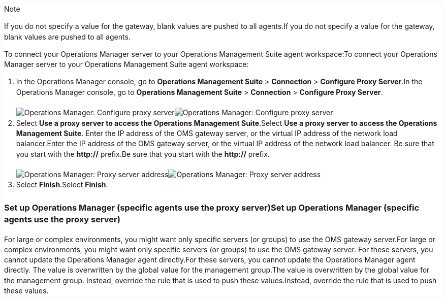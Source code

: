 > [!NOTE]
> <span data-ttu-id="c44a7-240">If you do not specify a value for the gateway, blank values are pushed to all agents.</span><span class="sxs-lookup"><span data-stu-id="c44a7-240">If you do not specify a value for the gateway, blank values are pushed to all agents.</span></span>

<span data-ttu-id="c44a7-241">To connect your Operations Manager server to your Operations Management Suite agent workspace:</span><span class="sxs-lookup"><span data-stu-id="c44a7-241">To connect your Operations Manager server to your Operations Management Suite agent workspace:</span></span>

1. <span data-ttu-id="c44a7-242">In the Operations Manager console, go to **Operations Management Suite** > **Connection** > **Configure Proxy Server**.</span><span class="sxs-lookup"><span data-stu-id="c44a7-242">In the Operations Manager console, go to **Operations Management Suite** > **Connection** > **Configure Proxy Server**.</span></span><br><br> <span data-ttu-id="c44a7-243">![Operations Manager: Configure proxy server](https://docstestmedia1.blob.core.windows.net/azure-media/articles/log-analytics/media/log-analytics-oms-gateway/scom01.png)</span><span class="sxs-lookup"><span data-stu-id="c44a7-243">![Operations Manager: Configure proxy server](https://docstestmedia1.blob.core.windows.net/azure-media/articles/log-analytics/media/log-analytics-oms-gateway/scom01.png)</span></span><br> 
2. <span data-ttu-id="c44a7-244">Select **Use a proxy server to access the Operations Management Suite**.</span><span class="sxs-lookup"><span data-stu-id="c44a7-244">Select **Use a proxy server to access the Operations Management Suite**.</span></span> <span data-ttu-id="c44a7-245">Enter the IP address of the OMS gateway server, or the virtual IP address of the network load balancer.</span><span class="sxs-lookup"><span data-stu-id="c44a7-245">Enter the IP address of the OMS gateway server, or the virtual IP address of the network load balancer.</span></span> <span data-ttu-id="c44a7-246">Be sure that you start with the **http://** prefix.</span><span class="sxs-lookup"><span data-stu-id="c44a7-246">Be sure that you start with the **http://** prefix.</span></span><br><br> <span data-ttu-id="c44a7-247">![Operations Manager: Proxy server address](https://docstestmedia1.blob.core.windows.net/azure-media/articles/log-analytics/media/log-analytics-oms-gateway/scom02.png)</span><span class="sxs-lookup"><span data-stu-id="c44a7-247">![Operations Manager: Proxy server address](https://docstestmedia1.blob.core.windows.net/azure-media/articles/log-analytics/media/log-analytics-oms-gateway/scom02.png)</span></span><br> 
3. <span data-ttu-id="c44a7-248">Select **Finish**.</span><span class="sxs-lookup"><span data-stu-id="c44a7-248">Select **Finish**.</span></span> 

### <a name="set-up-operations-manager-specific-agents-use-the-proxy-server"></a><span data-ttu-id="c44a7-249">Set up Operations Manager (specific agents use the proxy server)</span><span class="sxs-lookup"><span data-stu-id="c44a7-249">Set up Operations Manager (specific agents use the proxy server)</span></span>
<span data-ttu-id="c44a7-250">For large or complex environments, you might want only specific servers (or groups) to use the OMS gateway server.</span><span class="sxs-lookup"><span data-stu-id="c44a7-250">For large or complex environments, you might want only specific servers (or groups) to use the OMS gateway server.</span></span> <span data-ttu-id="c44a7-251">For these servers, you cannot update the Operations Manager agent directly.</span><span class="sxs-lookup"><span data-stu-id="c44a7-251">For these servers, you cannot update the Operations Manager agent directly.</span></span> <span data-ttu-id="c44a7-252">The value is overwritten by the global value for the management group.</span><span class="sxs-lookup"><span data-stu-id="c44a7-252">The value is overwritten by the global value for the management group.</span></span> <span data-ttu-id="c44a7-253">Instead, override the rule that is used to push these values.</span><span class="sxs-lookup"><span data-stu-id="c44a7-253">Instead, override the rule that is used to push these values.</span></span>
